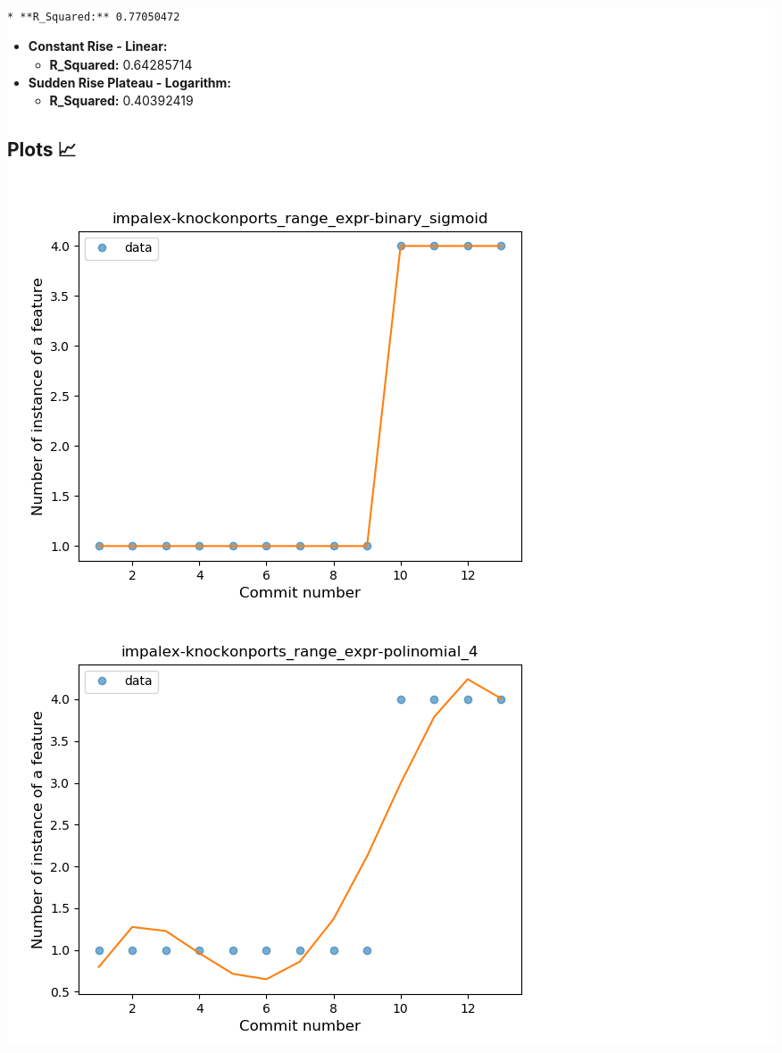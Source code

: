     * **R_Squared:** 0.77050472
* **Constant Rise - Linear:** ![equation](http://latex.codecogs.com/svg.latex?0.296703x%20&plus;%20-0.153846)
    * **R_Squared:** 0.64285714
* **Sudden Rise Plateau - Logarithm:** ![equation](http://latex.codecogs.com/svg.latex?1.218649%5Clog_%7B2.961662%7D%28x%29%20&plus;%200.0)
    * **R_Squared:** 0.40392419

**Plots** :chart_with_upwards_trend:
-----

![impalex-knockonports T9](../plots/impalex-knockonports_range_expr_T9.png)
![impalex-knockonports T11_4](../plots/impalex-knockonports_range_expr_T11_4.png)